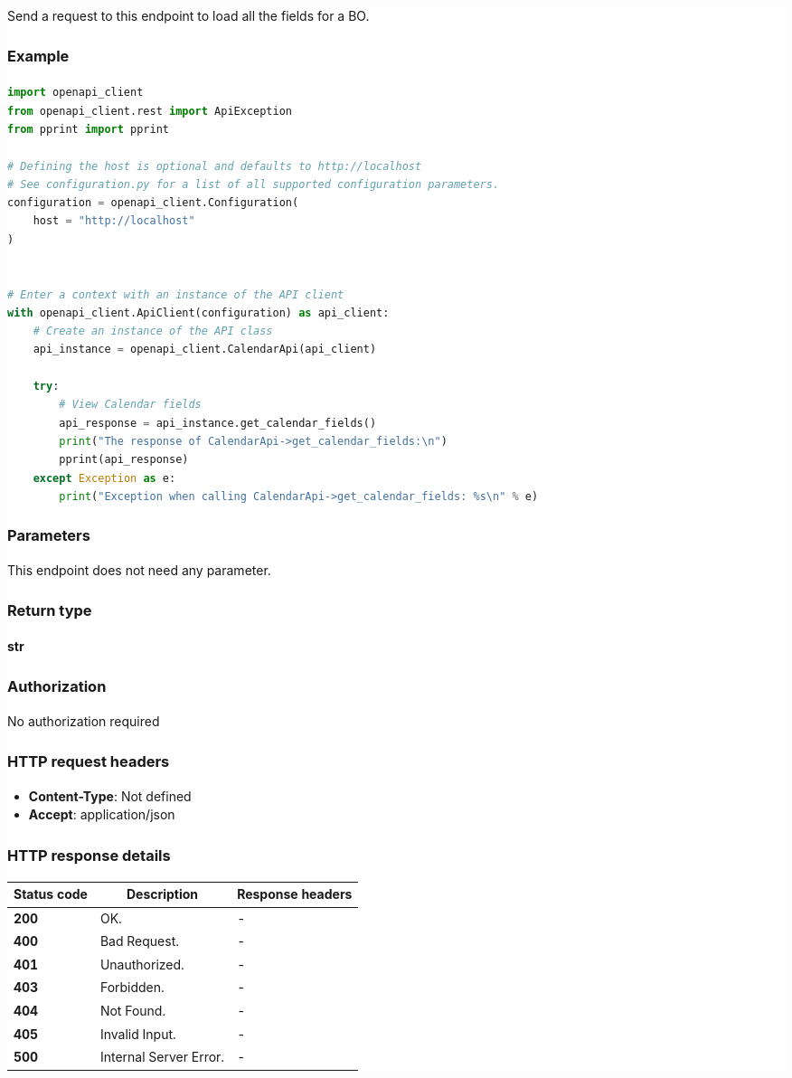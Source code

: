 Send a request to this endpoint to load all the fields for a BO.

### Example


```python
import openapi_client
from openapi_client.rest import ApiException
from pprint import pprint

# Defining the host is optional and defaults to http://localhost
# See configuration.py for a list of all supported configuration parameters.
configuration = openapi_client.Configuration(
    host = "http://localhost"
)


# Enter a context with an instance of the API client
with openapi_client.ApiClient(configuration) as api_client:
    # Create an instance of the API class
    api_instance = openapi_client.CalendarApi(api_client)

    try:
        # View Calendar fields
        api_response = api_instance.get_calendar_fields()
        print("The response of CalendarApi->get_calendar_fields:\n")
        pprint(api_response)
    except Exception as e:
        print("Exception when calling CalendarApi->get_calendar_fields: %s\n" % e)
```



### Parameters

This endpoint does not need any parameter.

### Return type

**str**

### Authorization

No authorization required

### HTTP request headers

 - **Content-Type**: Not defined
 - **Accept**: application/json

### HTTP response details

| Status code | Description | Response headers |
|-------------|-------------|------------------|
**200** | OK. |  -  |
**400** | Bad Request. |  -  |
**401** | Unauthorized. |  -  |
**403** | Forbidden. |  -  |
**404** | Not Found. |  -  |
**405** | Invalid Input. |  -  |
**500** | Internal Server Error. |  -  |
